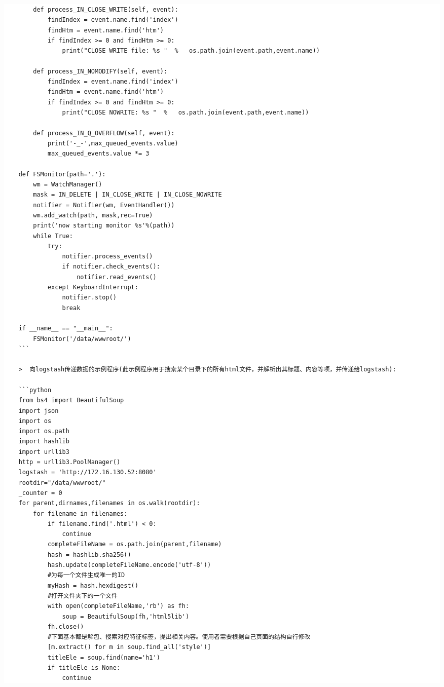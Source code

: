             def process_IN_CLOSE_WRITE(self, event):
                findIndex = event.name.find('index')
                findHtm = event.name.find('htm')
                if findIndex >= 0 and findHtm >= 0:
                    print("CLOSE WRITE file: %s "  %   os.path.join(event.path,event.name))

            def process_IN_NOMODIFY(self, event):
                findIndex = event.name.find('index')
                findHtm = event.name.find('htm')
                if findIndex >= 0 and findHtm >= 0:
                    print("CLOSE NOWRITE: %s "  %   os.path.join(event.path,event.name))

            def process_IN_Q_OVERFLOW(self, event):
                print('-_-',max_queued_events.value)
                max_queued_events.value *= 3

        def FSMonitor(path='.'):
            wm = WatchManager()
            mask = IN_DELETE | IN_CLOSE_WRITE | IN_CLOSE_NOWRITE
            notifier = Notifier(wm, EventHandler())
            wm.add_watch(path, mask,rec=True)
            print('now starting monitor %s'%(path))
            while True:
                try:
                    notifier.process_events()
                    if notifier.check_events():
                        notifier.read_events()
                except KeyboardInterrupt:
                    notifier.stop()
                    break

        if __name__ == "__main__":
            FSMonitor('/data/wwwroot/')        
        ```
        
        >  向logstash传递数据的示例程序(此示例程序用于搜索某个目录下的所有html文件，并解析出其标题、内容等项，并传递给logstash):
        
        ```python
        from bs4 import BeautifulSoup
        import json
        import os
        import os.path
        import hashlib
        import urllib3
        http = urllib3.PoolManager()
        logstash = 'http://172.16.130.52:8080'
        rootdir="/data/wwwroot/"
        _counter = 0
        for parent,dirnames,filenames in os.walk(rootdir):
            for filename in filenames:
                if filename.find('.html') < 0:
                    continue
                completeFileName = os.path.join(parent,filename)
                hash = hashlib.sha256()
                hash.update(completeFileName.encode('utf-8'))
                #为每一个文件生成唯一的ID
                myHash = hash.hexdigest()
                #打开文件夹下的一个文件
                with open(completeFileName,'rb') as fh:
                    soup = BeautifulSoup(fh,'html5lib')
                fh.close()
                #下面基本都是解包、搜索对应特征标签，提出相关内容。使用者需要根据自己页面的结构自行修改
                [m.extract() for m in soup.find_all('style')]
                titleEle = soup.find(name='h1')
                if titleEle is None:
                    continue